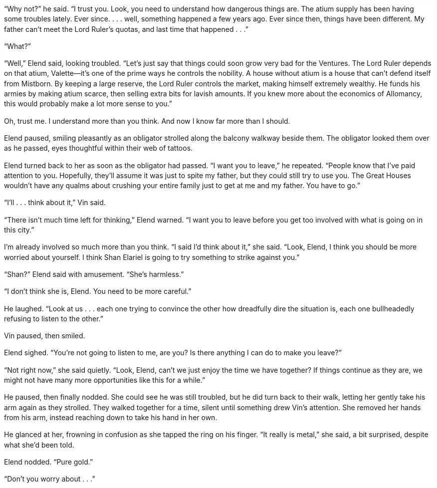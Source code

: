 “Why not?” he said. “I trust you. Look, you need to understand how dangerous things are. The atium supply has been having some troubles lately. Ever since. . . . well, something happened a few years ago. Ever since then, things have been different. My father can’t meet the Lord Ruler’s quotas, and last time that happened . . .”

“What?”

“Well,” Elend said, looking troubled. “Let’s just say that things could soon grow very bad for the Ventures. The Lord Ruler depends on that atium, Valette—it’s one of the prime ways he controls the nobility. A house without atium is a house that can’t defend itself from Mistborn. By keeping a large reserve, the Lord Ruler controls the market, making himself extremely wealthy. He funds his armies by making atium scarce, then selling extra bits for lavish amounts. If you knew more about the economics of Allomancy, this would probably make a lot more sense to you.”

Oh, trust me. I understand more than you think. And now I know far more than I should.

Elend paused, smiling pleasantly as an obligator strolled along the balcony walkway beside them. The obligator looked them over as he passed, eyes thoughtful within their web of tattoos.

Elend turned back to her as soon as the obligator had passed. “I want you to leave,” he repeated. “People know that I’ve paid attention to you. Hopefully, they’ll assume it was just to spite my father, but they could still try to use you. The Great Houses wouldn’t have any qualms about crushing your entire family just to get at me and my father. You have to go.”

“I’ll . . . think about it,” Vin said.

“There isn’t much time left for thinking,” Elend warned. “I want you to leave before you get too involved with what is going on in this city.”

I’m already involved so much more than you think. “I said I’d think about it,” she said. “Look, Elend, I think you should be more worried about yourself. I think Shan Elariel is going to try something to strike against you.”

“Shan?” Elend said with amusement. “She’s harmless.”

“I don’t think she is, Elend. You need to be more careful.”

He laughed. “Look at us . . . each one trying to convince the other how dreadfully dire the situation is, each one bullheadedly refusing to listen to the other.”

Vin paused, then smiled.

Elend sighed. “You’re not going to listen to me, are you? Is there anything I can do to make you leave?”

“Not right now,” she said quietly. “Look, Elend, can’t we just enjoy the time we have together? If things continue as they are, we might not have many more opportunities like this for a while.”

He paused, then finally nodded. She could see he was still troubled, but he did turn back to their walk, letting her gently take his arm again as they strolled. They walked together for a time, silent until something drew Vin’s attention. She removed her hands from his arm, instead reaching down to take his hand in her own.

He glanced at her, frowning in confusion as she tapped the ring on his finger. “It really is metal,” she said, a bit surprised, despite what she’d been told.

Elend nodded. “Pure gold.”

“Don’t you worry about . . .”
